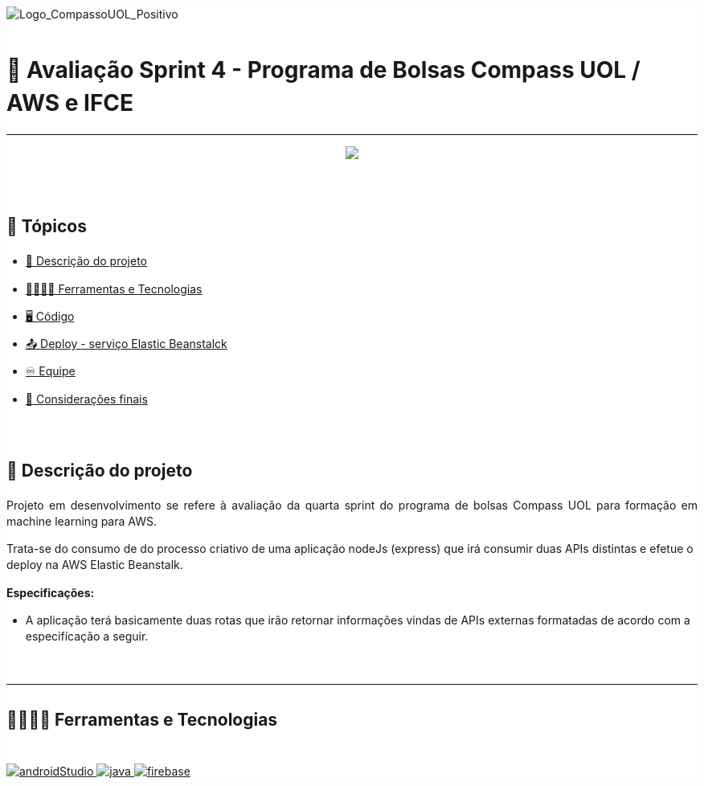 
![Logo_CompassoUOL_Positivo](https://user-images.githubusercontent.com/94761781/212589731-3d9e9380-e9ea-4ea2-9f52-fc6595f8d3f0.png)
# 📑 Avaliação Sprint 4 - Programa de Bolsas Compass UOL / AWS e IFCE

<hr>
<p align="center">
  
<img src="https://img.shields.io/static/v1?label=STATUS&message=FINALIZADO&color=RED&style=for-the-badge" />
</p>

<br>

## 📌 Tópicos 

- [📝 Descrição do projeto](#-descrição-do-projeto)

- [🧑‍💻👩‍💻 Ferramentas e Tecnologias](#-ferramentas-e-tecnologias)

- [🖥️ Código](#%EF%B8%8F-código)

- [📤 Deploy - serviço Elastic Beanstalck](#-deploy---serviço-elastic-beanstalck)

- [♾️ Equipe](#%EF%B8%8F-equipe)

- [📌 Considerações finais](#-considerações-finais)

<br>

## 📝 Descrição do projeto 

<p align="justify">
 Projeto em desenvolvimento se refere à 
avaliação da quarta sprint do programa de bolsas Compass UOL para formação em machine learning para AWS.

Trata-se do consumo de do processo criativo de uma aplicação nodeJs (express) que irá consumir duas APIs distintas e efetue o deploy na AWS Elastic Beanstalk.

**Especificações:**
- A aplicação terá basicamente duas rotas que irão retornar informações vindas de APIs externas formatadas de acordo com a especifícação a seguir.

<br>
<hr>

## 🧑‍💻👩‍💻 Ferramentas e Tecnologias 

<br>
<a href="https://nodejs.org/en/" target="_blank"> 
<img src="https://cdn.iconscout.com/icon/free/png-256/node-js-1174925.png" alt="androidStudio" width="40" title="Nodejs" height="40"/> </a> <a href="https://aws.amazon.com/pt/" target="_blank"> <img src="https://static-00.iconduck.com/assets.00/aws-icon-512x512-hniukvcn.png" title="AWS" alt="java" width="40" height="40"/> </a> 
<a href="https://aws.amazon.com/pt/elasticbeanstalk/" target="_blank"> <img src="https://pragmaticintegrator.files.wordpress.com/2016/08/aws_simple_icons_networking_amazonroute53-svg.png" alt="firebase" width="40" height="40" title="AWS Elastic Beanstalk"/> </a>
